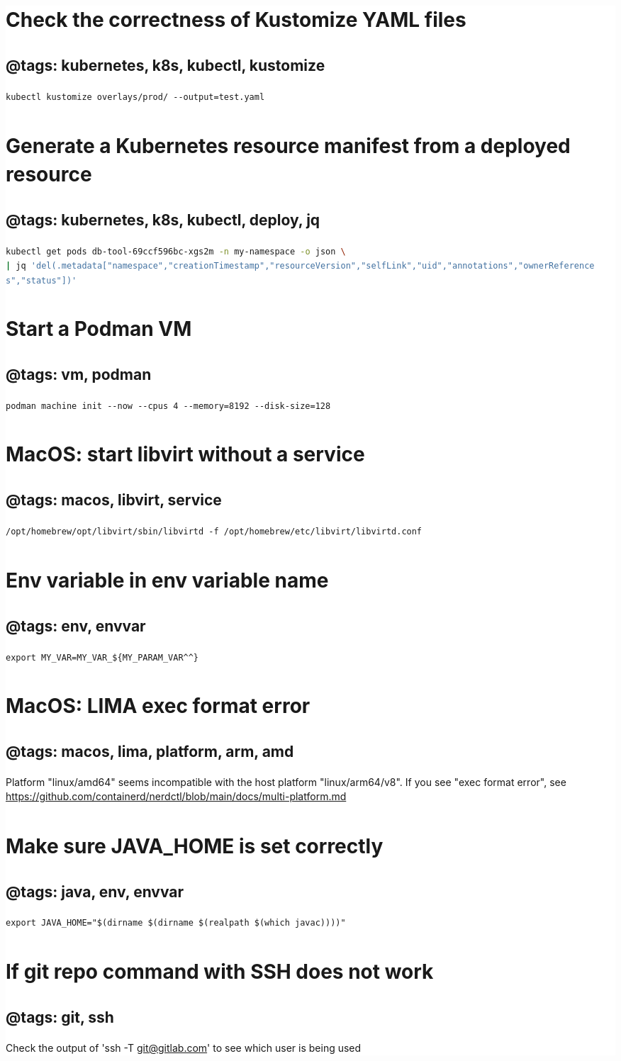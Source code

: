 # Check the correctness of Kustomize YAML files
## @tags: kubernetes, k8s, kubectl, kustomize
`kubectl kustomize overlays/prod/ --output=test.yaml`

# Generate a Kubernetes resource manifest from a deployed resource
## @tags: kubernetes, k8s, kubectl, deploy, jq
```bash
kubectl get pods db-tool-69ccf596bc-xgs2m -n my-namespace -o json \
| jq 'del(.metadata["namespace","creationTimestamp","resourceVersion","selfLink","uid","annotations","ownerReferences","status"])'
```

# Start a Podman VM
## @tags: vm, podman
`podman machine init --now --cpus 4 --memory=8192 --disk-size=128`

# MacOS: start libvirt without a service
## @tags: macos, libvirt, service
`/opt/homebrew/opt/libvirt/sbin/libvirtd -f /opt/homebrew/etc/libvirt/libvirtd.conf`

# Env variable in env variable name
## @tags: env, envvar
`export MY_VAR=MY_VAR_${MY_PARAM_VAR^^}`

# MacOS: LIMA exec format error
## @tags: macos, lima, platform, arm, amd
Platform "linux/amd64" seems incompatible with the host platform "linux/arm64/v8".
If you see "exec format error", see https://github.com/containerd/nerdctl/blob/main/docs/multi-platform.md

# Make sure JAVA_HOME is set correctly
## @tags: java, env, envvar
`export JAVA_HOME="$(dirname $(dirname $(realpath $(which javac))))"`

# If git repo command with SSH does not work
## @tags: git, ssh
Check the output of 'ssh -T git@gitlab.com' to see which user is being used
